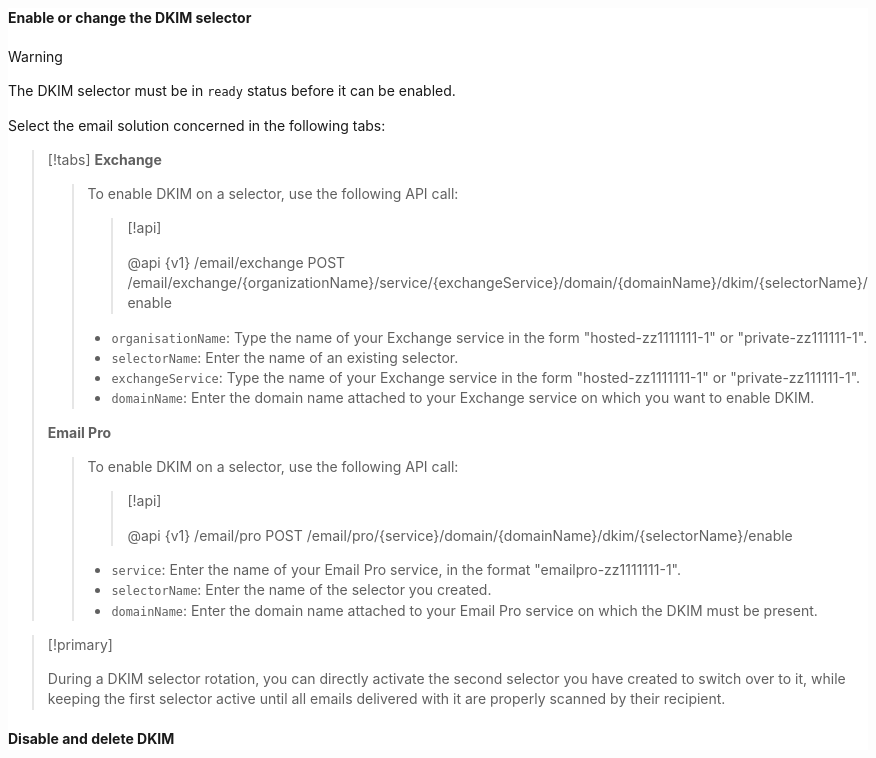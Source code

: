 >> ```
>>

#### Enable or change the DKIM selector <a name="enable-switch"></a>

> [!warning]
>
> The DKIM selector must be in `ready` status before it can be enabled.

Select the email solution concerned in the following tabs:

> [!tabs]
> **Exchange**
>> To enable DKIM on a selector, use the following API call:
>>
>> > [!api]
>> >
>> > @api {v1} /email/exchange POST /email/exchange/{organizationName}/service/{exchangeService}/domain/{domainName}/dkim/{selectorName}/enable
>> >
>>
>> - `organisationName`: Type the name of your Exchange service in the form "hosted-zz1111111-1" or "private-zz111111-1".<br>
>> - `selectorName`: Enter the name of an existing selector.<br>
>> - `exchangeService`: Type the name of your Exchange service in the form "hosted-zz1111111-1" or "private-zz111111-1".<br>
>> - `domainName`: Enter the domain name attached to your Exchange service on which you want to enable DKIM.<br>
>>
> **Email Pro**
>> To enable DKIM on a selector, use the following API call:
>>
>> > [!api]
>> >
>> > @api {v1} /email/pro POST /email/pro/{service}/domain/{domainName}/dkim/{selectorName}/enable
>> >
>>
>> - `service`: Enter the name of your Email Pro service, in the format "emailpro-zz1111111-1". <br>
>> - `selectorName`: Enter the name of the selector you created.<br>
>> - `domainName`: Enter the domain name attached to your Email Pro service on which the DKIM must be present.<br>
>>

> [!primary]
>
> During a DKIM selector rotation, you can directly activate the second selector you have created to switch over to it, while keeping the first selector active until all emails delivered with it are properly scanned by their recipient.

#### Disable and delete DKIM <a name="enable-switch"></a>
